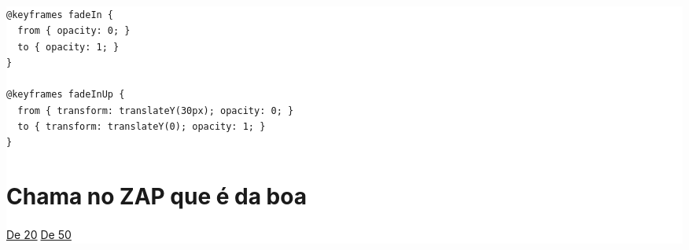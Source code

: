     @keyframes fadeIn {
      from { opacity: 0; }
      to { opacity: 1; }
    }

    @keyframes fadeInUp {
      from { transform: translateY(30px); opacity: 0; }
      to { transform: translateY(0); opacity: 1; }
    }
  </style>
</head>
<body>
  <div class="container">
    <h1>Chama no ZAP que é da boa</h1>
    <!-- Botões com link direto pro WhatsApp -->
    <a href="https://wa.me/5581997839240?text=quero%20um%20corre%2020" class="btn">De 20</a>
    <a href="https://wa.me/5581997839240?text=quero%20um%20corre%20de%2050" class="btn">De 50</a>
  </div>
</body>
</html>
